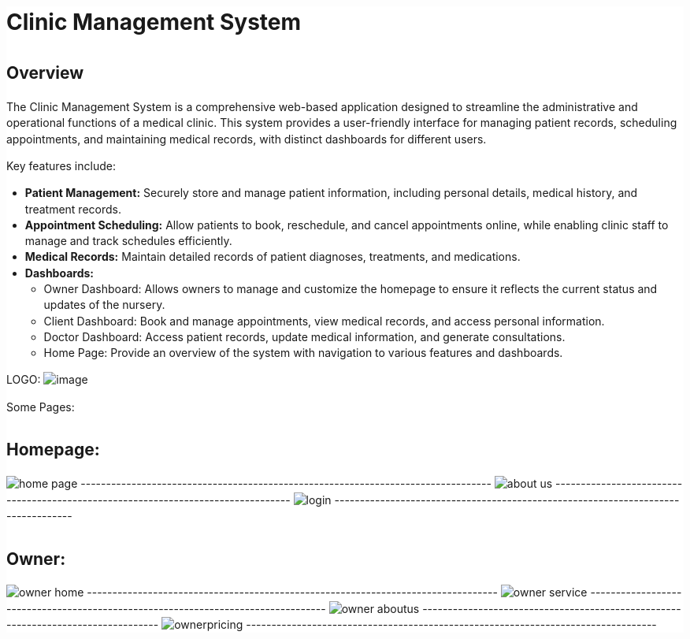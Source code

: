 # Clinic Management System

## Overview
The Clinic Management System is a comprehensive web-based application designed to streamline the administrative and operational functions of a medical clinic. This system provides a user-friendly interface for managing patient records, scheduling appointments, and maintaining medical records, with distinct dashboards for different users.

Key features include:
  -  **Patient Management:** Securely store and manage patient information, including personal details, medical history, and treatment records.
  - **Appointment Scheduling:** Allow patients to book, reschedule, and cancel appointments online, while enabling clinic staff to manage and track schedules efficiently.
  - **Medical Records:** Maintain detailed records of patient diagnoses, treatments, and medications.
  - **Dashboards:**
      - Owner Dashboard:  Allows owners to manage and customize the homepage to ensure it reflects the current status and updates of the nursery.
      - Client Dashboard: Book and manage appointments, view medical records, and access personal information.
      - Doctor Dashboard: Access patient records, update medical information, and generate consultations.
      - Home Page: Provide an overview of the system with navigation to various features and dashboards.

LOGO:
<img width="1280" height="800" alt="image" src="https://github.com/user-attachments/assets/f35ab4dd-dc10-42cf-afda-c56b03fa9096">


Some Pages:

Homepage:
---------------------------------------------------------------------------------
<img width="1280" alt="home page" src="https://github.com/user-attachments/assets/90161d29-83e4-4681-b6d4-af27219b7f68">
---------------------------------------------------------------------------------
<img width="1280" alt="about us" src="https://github.com/user-attachments/assets/1756d6ec-43a0-4eb5-a78c-d09db3b5b2f6">
---------------------------------------------------------------------------------
<img width="1280" height="800" alt="login" src="https://github.com/user-attachments/assets/2c71a5d5-b926-4ac9-bf3e-ae35ca1f7de4">
---------------------------------------------------------------------------------



Owner:
---------------------------------------------------------------------------------
<img width="1280" alt="owner home" src="https://github.com/user-attachments/assets/3ba38042-dcb5-4c9b-9318-678adee89e90">
---------------------------------------------------------------------------------
<img width="1280" alt="owner service" src="https://github.com/user-attachments/assets/2c3894bd-2c42-4916-8efe-73cf4e8d69b6">
---------------------------------------------------------------------------------
<img width="1280" alt="owner aboutus" src="https://github.com/user-attachments/assets/ec91084c-3a8a-40de-a5c6-140e2b7274dc">
---------------------------------------------------------------------------------
<img width="1280" alt="ownerpricing" src="https://github.com/user-attachments/assets/228cf568-3c3b-4140-9555-5d5aa2a3e434">
---------------------------------------------------------------------------------
